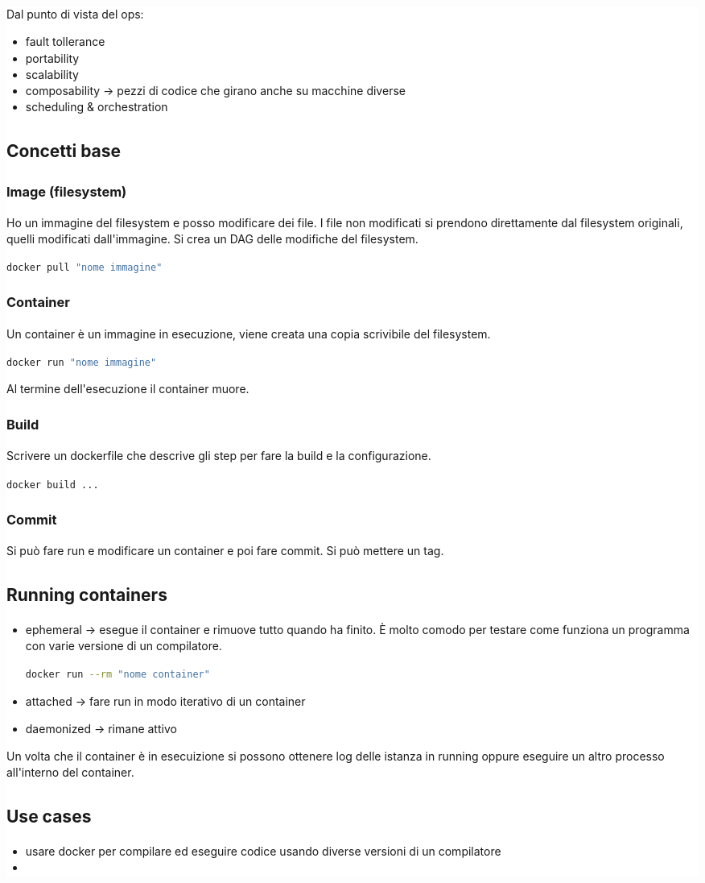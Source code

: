 Dal punto di vista del ops:

- fault tollerance
- portability
- scalability
- composability &rarr; pezzi di codice che girano anche su macchine diverse
- scheduling & orchestration

## Concetti base

### Image (filesystem)

Ho un immagine del filesystem e posso modificare dei file. I file non modificati si prendono direttamente dal filesystem originali, quelli modificati dall'immagine. Si crea un DAG delle modifiche del filesystem.

```bash
docker pull "nome immagine"
```

### Container 

Un container è un immagine in esecuzione, viene creata una copia scrivibile del filesystem.

```bash
docker run "nome immagine"
```

Al termine dell'esecuzione il container muore.

### Build

Scrivere un dockerfile che descrive gli step per fare la build e la configurazione.

```bash
docker build ...
```

### Commit 

Si può fare run e modificare un container e poi fare commit. Si può mettere un tag.

## Running containers

- ephemeral &rarr; esegue il container e rimuove tutto quando ha finito. È molto comodo per testare come funziona un programma con varie versione di un compilatore.

  ```bash
  docker run --rm "nome container"
  ```

- attached &rarr; fare run in modo iterativo di un container
- daemonized &rarr; rimane attivo

Un volta che il container è in esecuizione si possono ottenere log delle istanza in running oppure eseguire un altro processo all'interno del container.

## Use cases

- usare docker per compilare ed eseguire codice usando diverse versioni di un compilatore
- 

